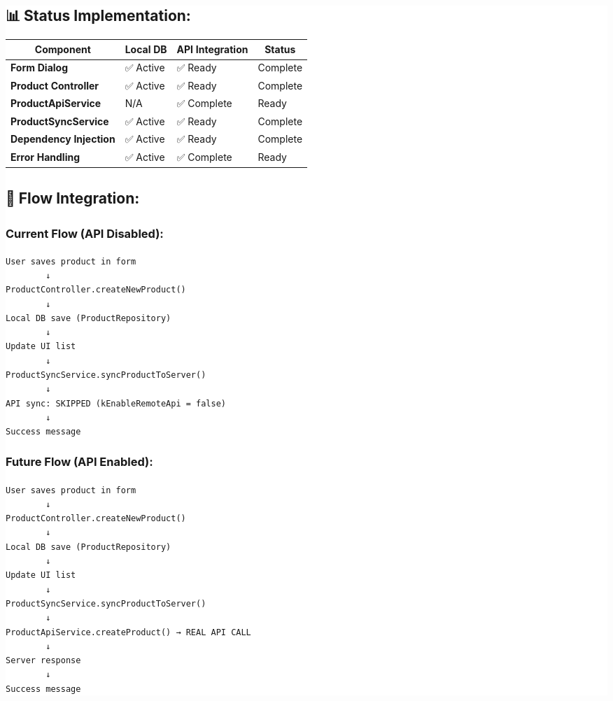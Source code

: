 ## 📊 **Status Implementation:**

| Component | Local DB | API Integration | Status |
|-----------|----------|-----------------|--------|
| **Form Dialog** | ✅ Active | ✅ Ready | Complete |
| **Product Controller** | ✅ Active | ✅ Ready | Complete |
| **ProductApiService** | N/A | ✅ Complete | Ready |
| **ProductSyncService** | ✅ Active | ✅ Ready | Complete |
| **Dependency Injection** | ✅ Active | ✅ Ready | Complete |
| **Error Handling** | ✅ Active | ✅ Complete | Ready |

## 🔄 **Flow Integration:**

### **Current Flow (API Disabled):**
```
User saves product in form
        ↓
ProductController.createNewProduct()
        ↓
Local DB save (ProductRepository)
        ↓
Update UI list
        ↓
ProductSyncService.syncProductToServer()
        ↓
API sync: SKIPPED (kEnableRemoteApi = false)
        ↓
Success message
```

### **Future Flow (API Enabled):**
```
User saves product in form
        ↓
ProductController.createNewProduct()
        ↓
Local DB save (ProductRepository)
        ↓
Update UI list
        ↓
ProductSyncService.syncProductToServer()
        ↓
ProductApiService.createProduct() → REAL API CALL
        ↓
Server response
        ↓
Success message
```
